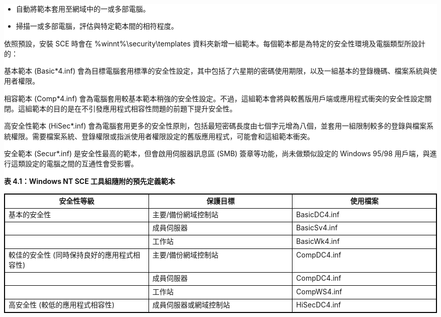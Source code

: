 -   自動將範本套用至網域中的一或多部電腦。

-   掃描一或多部電腦，評估與特定範本間的相符程度。

依照預設，安裝 SCE 時會在 %winnt%\\security\\templates 資料夾新增一組範本。每個範本都是為特定的安全性環境及電腦類型所設計的：

基本範本 (Basic\*4.inf) 會為目標電腦套用標準的安全性設定，其中包括了六星期的密碼使用期限，以及一組基本的登錄機碼、檔案系統與使用者權限。

相容範本 (Comp\*4.inf) 會為電腦套用較基本範本稍強的安全性設定。不過，這組範本會將與較舊版用戶端或應用程式衝突的安全性設定關閉。這組範本的目的是在不引發應用程式相容性問題的前題下提升安全性。

高安全性範本 (HiSec\*.inf) 會為電腦套用更多的安全性原則，包括最短密碼長度由七個字元增為八個，並套用一組限制較多的登錄與檔案系統權限。需要檔案系統、登錄權限或指派使用者權限設定的舊版應用程式，可能會和這組範本衝突。

安全範本 (Secur\*.inf) 是安全性最高的範本，但會啟用伺服器訊息區 (SMB) 簽章等功能，尚未做類似設定的 Windows 95/98 用戶端，與進行這類設定的電腦之間的互通性會受影響。

**表 4.1：Windows NT SCE 工具組隨附的預先定義範本**

 
<table style="border:1px solid black;">
<colgroup>
<col width="33%" />
<col width="33%" />
<col width="33%" />
</colgroup>
<thead>
<tr class="header">
<th style="border:1px solid black;" >安全性等級</th>
<th style="border:1px solid black;" >保護目標</th>
<th style="border:1px solid black;" >使用檔案</th>
</tr>
</thead>
<tbody>
<tr class="odd">
<td style="border:1px solid black;">基本的安全性</td>
<td style="border:1px solid black;">主要/備份網域控制站</td>
<td style="border:1px solid black;">BasicDC4.inf</td>
</tr>
<tr class="even">
<td style="border:1px solid black;"> </td>
<td style="border:1px solid black;">成員伺服器</td>
<td style="border:1px solid black;">BasicSv4.inf</td>
</tr>
<tr class="odd">
<td style="border:1px solid black;"> </td>
<td style="border:1px solid black;">工作站</td>
<td style="border:1px solid black;">BasicWk4.inf</td>
</tr>
<tr class="even">
<td style="border:1px solid black;">較佳的安全性 (同時保持良好的應用程式相容性)</td>
<td style="border:1px solid black;">主要/備份網域控制站</td>
<td style="border:1px solid black;">CompDC4.inf</td>
</tr>
<tr class="odd">
<td style="border:1px solid black;"> </td>
<td style="border:1px solid black;">成員伺服器</td>
<td style="border:1px solid black;">CompDC4.inf</td>
</tr>
<tr class="even">
<td style="border:1px solid black;"> </td>
<td style="border:1px solid black;">工作站</td>
<td style="border:1px solid black;">CompWS4.inf</td>
</tr>
<tr class="odd">
<td style="border:1px solid black;">高安全性 (較低的應用程式相容性)</td>
<td style="border:1px solid black;">成員伺服器或網域控制站</td>
<td style="border:1px solid black;">HiSecDC4.inf</td>